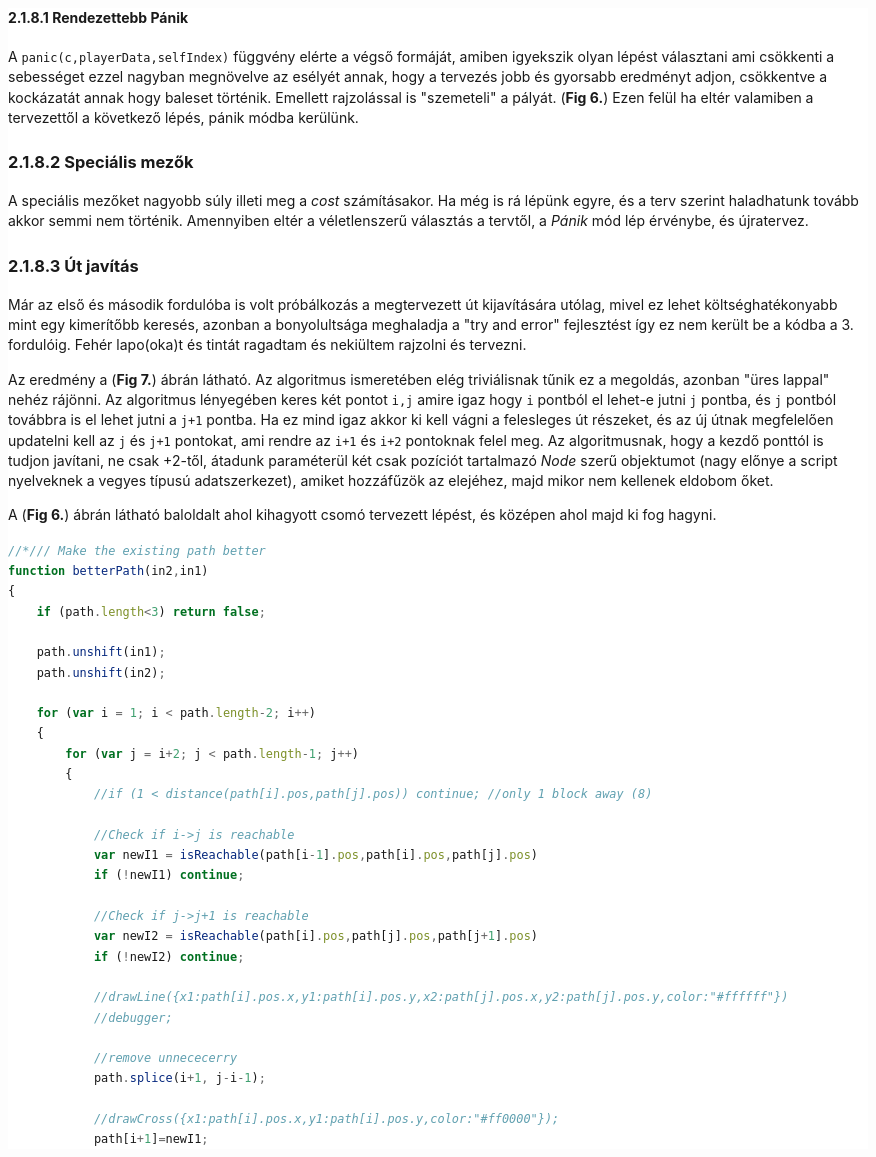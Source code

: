 #### 2.1.8.1 Rendezettebb Pánik

A ```panic(c,playerData,selfIndex)``` függvény elérte a végső formáját, amiben igyekszik olyan lépést választani ami csökkenti a sebességet ezzel nagyban megnövelve az esélyét annak, hogy a tervezés jobb és gyorsabb eredményt adjon, csökkentve a kockázatát annak hogy baleset történik. Emellett rajzolással is "szemeteli" a pályát. (**Fig 6.**) Ezen felül ha eltér valamiben a tervezettől a következő lépés, pánik módba kerülünk.

### 2.1.8.2 Speciális mezők

A speciális mezőket nagyobb súly illeti meg a *cost* számításakor. Ha még is rá lépünk egyre, és a terv szerint haladhatunk tovább akkor semmi nem történik. Amennyiben eltér a véletlenszerű választás a tervtől, a *Pánik* mód lép érvénybe, és újratervez.

### 2.1.8.3 Út javítás

Már az első és második fordulóba is volt próbálkozás a megtervezett út kijavítására utólag, mivel ez lehet költséghatékonyabb mint egy kimerítőbb keresés, azonban a bonyolultsága meghaladja a "try and error" fejlesztést így ez nem került be a kódba a 3. fordulóig. Fehér lapo(oka)t és tintát ragadtam és nekiültem rajzolni és tervezni.

Az eredmény a (**Fig 7.**) ábrán látható. Az algoritmus ismeretében elég triviálisnak tűnik ez a megoldás, azonban "üres lappal" nehéz rájönni. Az algoritmus lényegében keres két pontot ```i,j``` amire igaz hogy ```i``` pontból el lehet-e jutni ```j``` pontba, és ```j``` pontból továbbra is el lehet jutni a ```j+1``` pontba. Ha ez mind igaz akkor ki kell vágni a felesleges út részeket, és az új útnak megfelelően updatelni kell az ```j``` és ```j+1``` pontokat, ami rendre az ```i+1``` és ```i+2``` pontoknak felel meg.
Az algoritmusnak, hogy a kezdő ponttól is tudjon javítani, ne csak +2-től, átadunk paraméterül két csak pozíciót tartalmazó *Node* szerű objektumot (nagy előnye a script nyelveknek a vegyes típusú adatszerkezet), amiket hozzáfűzök az elejéhez, majd mikor nem kellenek eldobom őket.

A (**Fig 6.**) ábrán látható baloldalt ahol kihagyott csomó tervezett lépést, és középen ahol majd ki fog hagyni.

```javascript
//*/// Make the existing path better
function betterPath(in2,in1)
{
    if (path.length<3) return false;

    path.unshift(in1);
    path.unshift(in2);

    for (var i = 1; i < path.length-2; i++) 
    {
        for (var j = i+2; j < path.length-1; j++)
        {
            //if (1 < distance(path[i].pos,path[j].pos)) continue; //only 1 block away (8)

            //Check if i->j is reachable
            var newI1 = isReachable(path[i-1].pos,path[i].pos,path[j].pos)
            if (!newI1) continue;

            //Check if j->j+1 is reachable
            var newI2 = isReachable(path[i].pos,path[j].pos,path[j+1].pos)
            if (!newI2) continue;

            //drawLine({x1:path[i].pos.x,y1:path[i].pos.y,x2:path[j].pos.x,y2:path[j].pos.y,color:"#ffffff"})
            //debugger;

            //remove unnececerry 
            path.splice(i+1, j-i-1);

            //drawCross({x1:path[i].pos.x,y1:path[i].pos.y,color:"#ff0000"});
            path[i+1]=newI1;
```